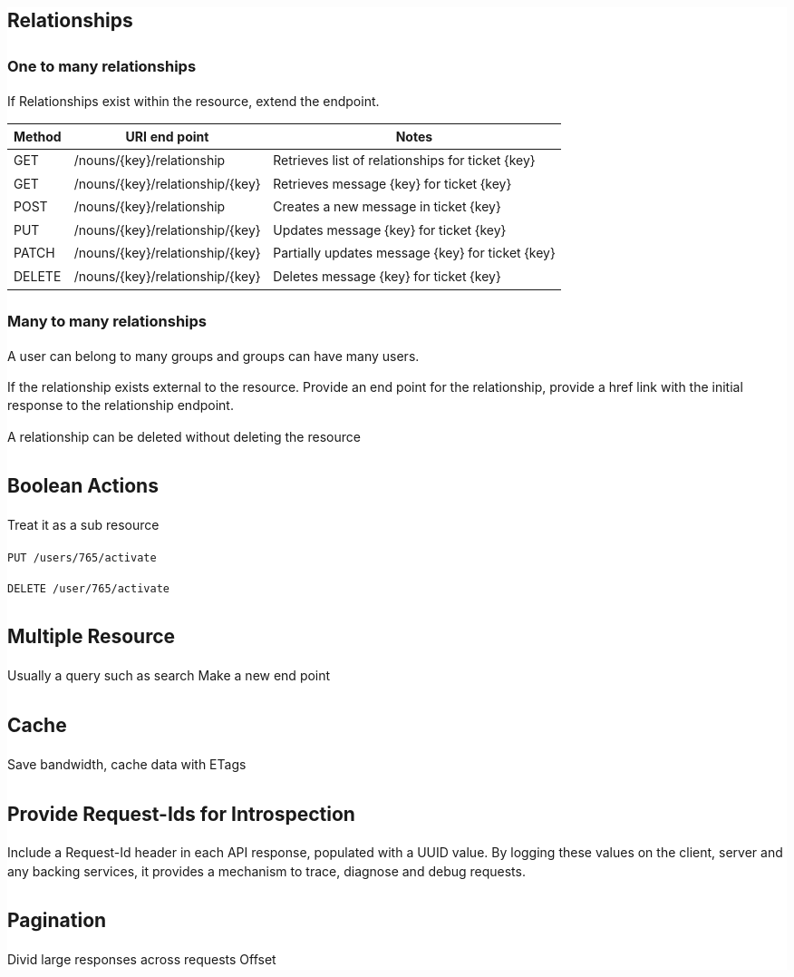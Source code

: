
## Relationships

### One to many relationships
If Relationships exist within the resource, extend the endpoint.

| Method | URI end point                   | Notes |
|--------|---------------------------------|-------|
| GET    | /nouns/{key}/relationship       | Retrieves list of relationships for ticket {key} |
| GET    | /nouns/{key}/relationship/{key} | Retrieves message {key} for ticket {key} |
| POST   | /nouns/{key}/relationship       | Creates a new message in ticket {key} |
| PUT    | /nouns/{key}/relationship/{key} | Updates message {key} for ticket {key} |
| PATCH  | /nouns/{key}/relationship/{key} | Partially updates message {key} for ticket {key} |
| DELETE | /nouns/{key}/relationship/{key} | Deletes message {key} for ticket {key} |

### Many to many relationships
A user can belong to many groups and groups can have many users.

If the relationship exists external to the resource. Provide an end point for the relationship, provide a href link with the initial response to the relationship endpoint.

A relationship can be deleted without deleting the resource

## Boolean Actions

Treat it as a sub resource

`PUT /users/765/activate`

`DELETE /user/765/activate`

## Multiple Resource

Usually a query such as search
Make a new end point

## Cache

Save bandwidth, cache data with ETags

## Provide Request-Ids for Introspection

Include a Request-Id header in each API response, populated with a UUID value. By logging these values on the client, server and any backing services, it provides a mechanism to trace, diagnose and debug requests.

## Pagination
Divid large responses across requests
Offset
